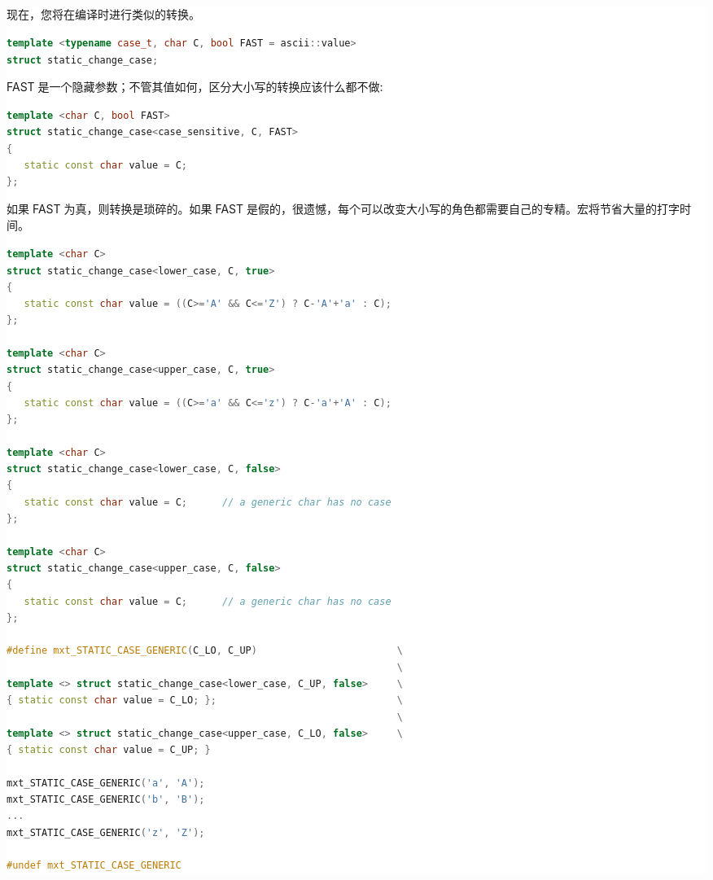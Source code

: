 现在，您将在编译时进行类似的转换。

```cpp
template <typename case_t, char C, bool FAST = ascii::value>
struct static_change_case;
```

FAST 是一个隐藏参数；不管其值如何，区分大小写的转换应该什么都不做:

```cpp
template <char C, bool FAST>
struct static_change_case<case_sensitive, C, FAST>
{
   static const char value = C;
};
```

如果 FAST 为真，则转换是琐碎的。如果 FAST 是假的，很遗憾，每个可以改变大小写的角色都需要自己的专精。宏将节省大量的打字时间。

```cpp
template <char C>
struct static_change_case<lower_case, C, true>
{
   static const char value = ((C>='A' && C<='Z') ? C-'A'+'a' : C);
};

template <char C>
struct static_change_case<upper_case, C, true>
{
   static const char value = ((C>='a' && C<='z') ? C-'a'+'A' : C);
};

template <char C>
struct static_change_case<lower_case, C, false>
{
   static const char value = C;      // a generic char has no case
};

template <char C>
struct static_change_case<upper_case, C, false>
{
   static const char value = C;      // a generic char has no case
};

#define mxt_STATIC_CASE_GENERIC(C_LO, C_UP)                        \
                                                                   \
template <> struct static_change_case<lower_case, C_UP, false>     \
{ static const char value = C_LO; };                               \
                                                                   \
template <> struct static_change_case<upper_case, C_LO, false>     \
{ static const char value = C_UP; }

mxt_STATIC_CASE_GENERIC('a', 'A');
mxt_STATIC_CASE_GENERIC('b', 'B');
...
mxt_STATIC_CASE_GENERIC('z', 'Z');

#undef mxt_STATIC_CASE_GENERIC
```
